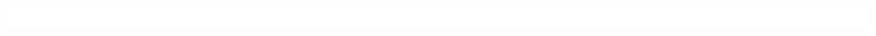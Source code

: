 <br>

[1]:   AbiturCompQr.md
[2]:   AbiturInvTmpQr.md
[3]:   AbiturLogInsQr.md
[4]:   AbiturSirTmpQr.md
[5]:   AddrLogUpQr.md
[6]:   AdresOutQr.md
[7]:   AdrLogLastQr.md
[8]:   BlockBtnQr.md
[9]:   BlockQ.md
[10]:  CategUpQr.md
[11]:  CertificLogInsQr.md
[12]:  CkRegionQr.md
[13]:  CntrlExrcQr.md
[14]:  ContrySelQr.md
[15]:  CountryQr.md
[16]:  DocumFDQ.md
[17]:  DocumInListQ.md
[18]:  FIOSearchQr.md
[19]:  GrazdanToDekanatQr.md
[20]:  IdAbQueueQr.md
[21]:  InfCntQr.md
[22]:  InfQr.md
[23]:  KodSpecializQr.md
[24]:  LangSelQr.md
[25]:  ListDocFDQ.md
[26]:  LogIDSelQr.md
[27]:  LogLastQr.md
[28]:  MaxExrcQr.md
[29]:  OtherPrivQr.md
[30]:  OutCntQr.md
[31]:  OutDetQr.md
[32]:  OutQr.md
[33]:  OutTestQr.md
[34]:  PasportFDQ.md
[35]:  PrintDocQr.md
[36]:  PrivCnttQr.md
[37]:  PrivilegLogSelQr.md
[38]:  PrivQr.md
[39]:  QAb_P.md
[40]:  QAb_Pr_Enter.md
[41]:  QAbFIOPol.md
[42]:  QAbitur_Priv_Enter.md
[43]:  QAbitura.md
[44]:  QAdd_N_Group.md
[45]:  QAdress.md
[46]:  QCenter.md
[47]:  QCK_Kol_Plan.md
[48]:  QCk.md
[49]:  QCkToDekanat.md
[50]:  QControl_Exerc.md
[51]:  QDelite.md
[52]:  QDistrict.md
[53]:  QEducation.md
[54]:  QExam.md
[55]:  QExamSpec.md
[56]:  QExerc_Grp.md
[57]:  QFindAbiturExerc.md
[58]:  QFotoQeue.md
[59]:  QFotoSign.md
[60]:  QGIAC2kSpec.md
[61]:  QGIAC3Sert.md
[62]:  QGIACAll.md
[63]:  QGIACAllPrivileg.md
[64]:  QGIACAllPrivileg1.md
[65]:  QGIACAllSpec.md
[66]:  QGIACCKSpec.md
[67]:  QGIACEdLic.md
[68]:  QGIACEdOSred.md
[69]:  QGIACEdOSredCity.md
[70]:  QGIACEdOSredVil.md
[71]:  QGIACForeigner.md
[72]:  QGIACInAll.md
[73]:  QGIACInCel.md
[74]:  QGIACKursi.md
[75]:  QGIACMedal.md
[76]:  QGIACMil.md
[77]:  QGIACOlimp.md
[78]:  QGIACPtu.md
[79]:  QGIACSirot.md
[80]:  QGIACYearSred.md
[81]:  QGIACYearSredCity.md
[82]:  QGIACYearSredSpec.md
[83]:  QGIACYearSredVil.md
[84]:  QGroup_Count_Spec.md
[85]:  QGroup_Count.md
[86]:  QInc_Gr_Old.md
[87]:  QIP.md
[88]:  QKod_Fac.md
[89]:  QKod_Spec.md
[90]:  QLangvich.md
[91]:  QLangvichToDekanat.m
[92]:  QLetterSource.md
[93]:  QLetterSourceKol.md
[94]:  QListDocToDekanat.md
[95]:  QLittle_Spisoc_GR.md
[96]:  QLocality.md
[97]:  QMax_Nom_Dela.md
[98]:  QMax_Nomer_Ab.md
[99]:  QN_group.md
[100]: QNoticeFac.md
[101]: QNoticeFIO.md
[102]: QNoticeSpec.md
[103]: QPersonalDocum.md
[104]: QPlan_Priem_All_Spe
[105]: QPlan_Priem_All.md
[106]: QPlan_Priem_CK_Spec
[107]: QPlan_Priem_CK.md
[108]: QPlan_Priem_Konk_Al
[109]: QPlan_Priem_Konk_Sp
[110]: QPlan_Priem_Konk.md
[111]: QPlan_Priem_Price.m
[112]: QPlanPriem2Price.md
[113]: QPlanPriemPrice.md
[114]: QPrivToDekanat.md
[115]: QProverka_RYOR.md
[116]: QProverka_sert.md
[117]: QRegion_Center.md
[118]: QRep_Abitura.md
[119]: QRep_Sel_Exerc.md
[120]: QReport_Rasp.md
[121]: QResult_Exam.md
[122]: QSelect_ab.md
[123]: QSertificat_ex_list
[124]: QSertificat_Res.md
[125]: QSertificat.md
[126]: QSertificatToDekana
[127]: QShkala.md
[128]: QShow_Result_Exam.m
[129]: QSpecializ.md
[130]: QSpecializPlan_Prie
[131]: QSpisoc_Group_Pol.m
[132]: QSpisoc_Group.md
[133]: QSpisok_Spec.md
[134]: QStatistic_Every_Da
[135]: QStatistic_Every_Da
[136]: QStatistic_Every_Da
[137]: QStatistic_Every_Da
[138]: QStatisticEveryDay.
[139]: QStreet.md
[140]: QSum_Ball_Nomer.md
[141]: QSum_Ball.md
[142]: QToDekanat.md
[143]: QType_locality.md
[144]: QType_street.md
[145]: QUndo_Abit.md
[146]: RegionNameQr.md
[147]: RegionQr.md
[148]: RegionUpCKQr.md
[149]: SelectLogAbiturQr.m
[150]: SelPrivLogQr.md
[151]: SerteficatSelQr.md
[152]: SertSelLogQr.md
[153]: SpecFacQr.md
[154]: SpecializNameQr.md
[155]: SpecializQr.md
[156]: SpecQr.md
[157]: SPFDQ.md
[158]: SPFDQ1.md
[159]: SportQuery.md
[160]: SspecQ.md
[161]: Stat3hAll1Qr.md
[162]: Stat3hAll2Qr.md
[163]: StatusQueueQr.md
[164]: UpDateOutQr.md
[165]: VO2KSpecializQr.md
[166]: WithoutCntQr.md
[167]: WithoutDetQr.md
[168]: WithoutQr.md
[169]: WithOutTestLogQr.m